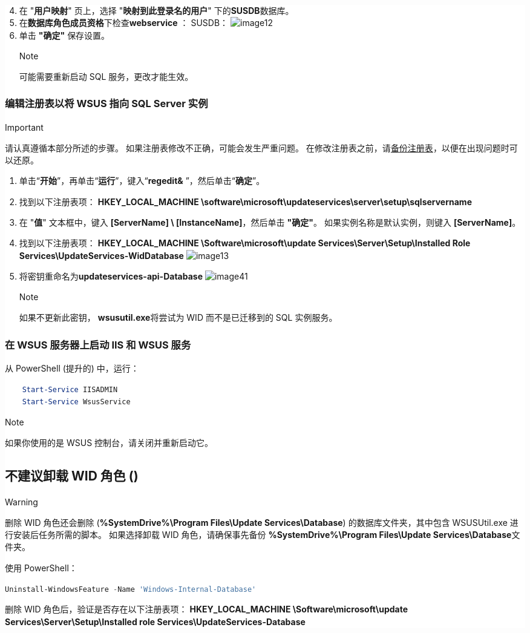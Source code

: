 4. 在 "**用户映射**" 页上，选择 "**映射到此登录名的用户**" 下的**SUSDB**数据库。
5. 在**数据库角色成员资格**下检查**webservice** ： SUSDB： ![ image12](images/image12.png)
6. 单击 **"确定"** 保存设置。
    > [!NOTE]
    > 可能需要重新启动 SQL 服务，更改才能生效。

### <a name="edit-the-registry-to-point-wsus-to-the-sql-server-instance"></a>编辑注册表以将 WSUS 指向 SQL Server 实例

> [!IMPORTANT]
> 请认真遵循本部分所述的步骤。 如果注册表修改不正确，可能会发生严重问题。 在修改注册表之前，请[备份注册表](https://support.microsoft.com/help/322756)，以便在出现问题时可以还原。

1. 单击“**开始**”，再单击“**运行**”，键入“**regedit&** ”，然后单击“**确定**”。
2. 找到以下注册表项： **HKEY_LOCAL_MACHINE \software\microsoft\updateservices\server\setup\sqlservername**
3. 在 "**值**" 文本框中，键入 **[ServerName] \\ [InstanceName]**，然后单击 **"确定"**。 如果实例名称是默认实例，则键入 **[ServerName]**。
4. 找到以下注册表项： **HKEY_LOCAL_MACHINE \Software\microsoft\update Services\Server\Setup\Installed Role Services\UpdateServices-WidDatabase** ![ image13](images/image13.png)
5. 将密钥重命名为**updateservices-api-Database** ![ image41](images/image14.png)

    > [!NOTE]
    > 如果不更新此密钥， **wsusutil.exe**将尝试为 WID 而不是已迁移到的 SQL 实例服务。

### <a name="start-the-iis-and-wsus-services-on-the-wsus-server"></a>在 WSUS 服务器上启动 IIS 和 WSUS 服务

从 PowerShell (提升的) 中，运行：

```powershell
    Start-Service IISADMIN
    Start-Service WsusService
```

> [!NOTE]
> 如果你使用的是 WSUS 控制台，请关闭并重新启动它。

## <a name="uninstalling-the-wid-role-not-recommended"></a>不建议卸载 WID 角色 () 

> [!WARNING]
> 删除 WID 角色还会删除 (**%SystemDrive%\Program Files\Update Services\Database**) 的数据库文件夹，其中包含 WSUSUtil.exe 进行安装后任务所需的脚本。 如果选择卸载 WID 角色，请确保事先备份 **%SystemDrive%\Program Files\Update Services\Database**文件夹。

使用 PowerShell：

```powershell
Uninstall-WindowsFeature -Name 'Windows-Internal-Database'
```

删除 WID 角色后，验证是否存在以下注册表项： **HKEY_LOCAL_MACHINE \Software\microsoft\update Services\Server\Setup\Installed role Services\UpdateServices-Database**
